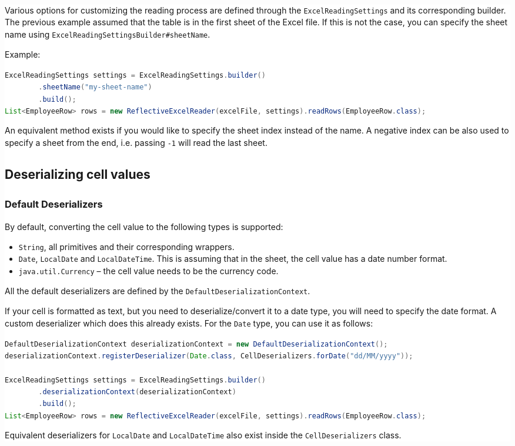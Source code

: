 Various options for customizing the reading process are defined through the `ExcelReadingSettings` and its corresponding
builder.
The previous example assumed that the table is in the first sheet of the Excel file. If this is not the
case, you can specify the sheet name using `ExcelReadingSettingsBuilder#sheetName`.

Example:

```java
ExcelReadingSettings settings = ExcelReadingSettings.builder()
        .sheetName("my-sheet-name")
        .build();
List<EmployeeRow> rows = new ReflectiveExcelReader(excelFile, settings).readRows(EmployeeRow.class);
```

An equivalent method exists if you would like to specify the sheet index instead of the name. A negative index can be
also used to specify a
sheet from the end, i.e. passing `-1` will read the last sheet.

## Deserializing cell values

### Default Deserializers

By default, converting the cell value to the following types is supported:

- `String`, all primitives and their corresponding wrappers.
- `Date`, `LocalDate` and `LocalDateTime`. This is assuming that in the sheet, the cell value has a date number format.
- `java.util.Currency` – the cell value needs to be the currency code.

All the default deserializers are defined by the `DefaultDeserializationContext`.

If your cell is formatted as text, but you need to deserialize/convert it to a date type, you will need to
specify the date format. A custom deserializer which does this already exists. For the `Date` type, you can use it as
follows:

```java
DefaultDeserializationContext deserializationContext = new DefaultDeserializationContext();
deserializationContext.registerDeserializer(Date.class, CellDeserializers.forDate("dd/MM/yyyy"));

ExcelReadingSettings settings = ExcelReadingSettings.builder()
        .deserializationContext(deserializationContext)
        .build();
List<EmployeeRow> rows = new ReflectiveExcelReader(excelFile, settings).readRows(EmployeeRow.class);
```

Equivalent deserializers for `LocalDate` and `LocalDateTime` also exist inside the `CellDeserializers` class.
